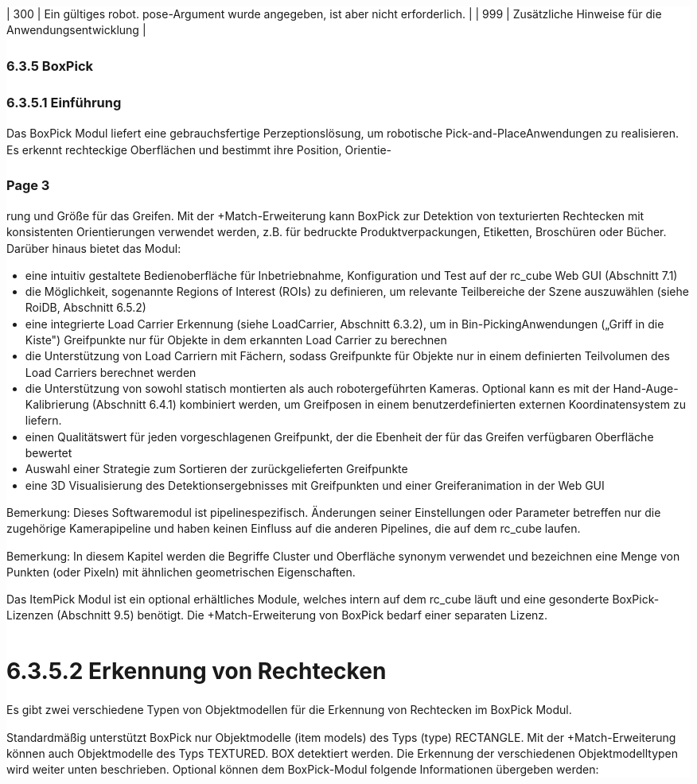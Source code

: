 | 300 | Ein gültiges robot. pose-Argument wurde angegeben, ist aber nicht erforderlich. |
| 999 | Zusätzliche Hinweise für die Anwendungsentwicklung |

### 6.3.5 BoxPick

### 6.3.5.1 Einführung

Das BoxPick Modul liefert eine gebrauchsfertige Perzeptionslösung, um robotische Pick-and-PlaceAnwendungen zu realisieren. Es erkennt rechteckige Oberflächen und bestimmt ihre Position, Orientie-

### Page 3
rung und Größe für das Greifen. Mit der +Match-Erweiterung kann BoxPick zur Detektion von texturierten Rechtecken mit konsistenten Orientierungen verwendet werden, z.B. für bedruckte Produktverpackungen, Etiketten, Broschüren oder Bücher.
Darüber hinaus bietet das Modul:

- eine intuitiv gestaltete Bedienoberfläche für Inbetriebnahme, Konfiguration und Test auf der rc_cube Web GUI (Abschnitt 7.1)
- die Möglichkeit, sogenannte Regions of Interest (ROIs) zu definieren, um relevante Teilbereiche der Szene auszuwählen (siehe RoiDB, Abschnitt 6.5.2)
- eine integrierte Load Carrier Erkennung (siehe LoadCarrier, Abschnitt 6.3.2), um in Bin-PickingAnwendungen („Griff in die Kiste") Greifpunkte nur für Objekte in dem erkannten Load Carrier zu berechnen
- die Unterstützung von Load Carriern mit Fächern, sodass Greifpunkte für Objekte nur in einem definierten Teilvolumen des Load Carriers berechnet werden
- die Unterstützung von sowohl statisch montierten als auch robotergeführten Kameras. Optional kann es mit der Hand-Auge-Kalibrierung (Abschnitt 6.4.1) kombiniert werden, um Greifposen in einem benutzerdefinierten externen Koordinatensystem zu liefern.
- einen Qualitätswert für jeden vorgeschlagenen Greifpunkt, der die Ebenheit der für das Greifen verfügbaren Oberfläche bewertet
- Auswahl einer Strategie zum Sortieren der zurückgelieferten Greifpunkte
- eine 3D Visualisierung des Detektionsergebnisses mit Greifpunkten und einer Greiferanimation in der Web GUI

Bemerkung: Dieses Softwaremodul ist pipelinespezifisch. Änderungen seiner Einstellungen oder Parameter betreffen nur die zugehörige Kamerapipeline und haben keinen Einfluss auf die anderen Pipelines, die auf dem rc_cube laufen.

Bemerkung: In diesem Kapitel werden die Begriffe Cluster und Oberfläche synonym verwendet und bezeichnen eine Menge von Punkten (oder Pixeln) mit ähnlichen geometrischen Eigenschaften.

Das ItemPick Modul ist ein optional erhältliches Module, welches intern auf dem rc_cube läuft und eine gesonderte BoxPick-Lizenzen (Abschnitt 9.5) benötigt. Die +Match-Erweiterung von BoxPick bedarf einer separaten Lizenz.

# 6.3.5.2 Erkennung von Rechtecken 

Es gibt zwei verschiedene Typen von Objektmodellen für die Erkennung von Rechtecken im BoxPick Modul.

Standardmäßig unterstützt BoxPick nur Objektmodelle (item models) des Typs (type) RECTANGLE. Mit der +Match-Erweiterung können auch Objektmodelle des Typs TEXTURED. BOX detektiert werden. Die Erkennung der verschiedenen Objektmodelltypen wird weiter unten beschrieben.
Optional können dem BoxPick-Modul folgende Informationen übergeben werden:
